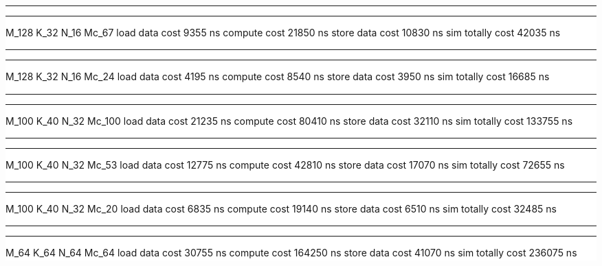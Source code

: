 ****************************

****************************

M_128    K_32    N_16    Mc_67
load data cost 9355 ns
compute cost 21850 ns
store data cost 10830 ns
sim totally cost 42035 ns

****************************

****************************

M_128    K_32    N_16    Mc_24
load data cost 4195 ns
compute cost 8540 ns
store data cost 3950 ns
sim totally cost 16685 ns

****************************

****************************

M_100    K_40    N_32    Mc_100
load data cost 21235 ns
compute cost 80410 ns
store data cost 32110 ns
sim totally cost 133755 ns

****************************

****************************

M_100    K_40    N_32    Mc_53
load data cost 12775 ns
compute cost 42810 ns
store data cost 17070 ns
sim totally cost 72655 ns

****************************

****************************

M_100    K_40    N_32    Mc_20
load data cost 6835 ns
compute cost 19140 ns
store data cost 6510 ns
sim totally cost 32485 ns

****************************

****************************

M_64    K_64    N_64    Mc_64
load data cost 30755 ns
compute cost 164250 ns
store data cost 41070 ns
sim totally cost 236075 ns
